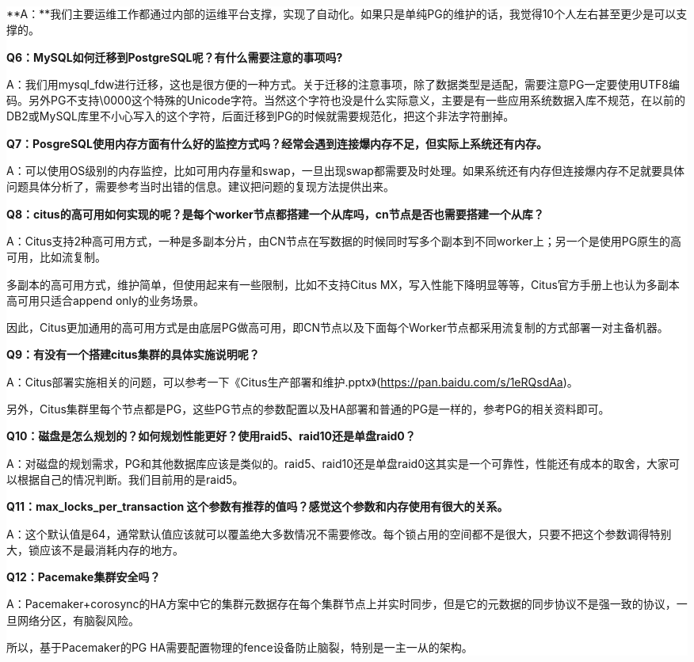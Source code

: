 **A：**我们主要运维工作都通过内部的运维平台支撑，实现了自动化。如果只是单纯PG的维护的话，我觉得10个人左右甚至更少是可以支撑的。

**Q6：MySQL如何迁移到PostgreSQL呢？有什么需要注意的事项吗?**

A：我们用mysql_fdw进行迁移，这也是很方便的一种方式。关于迁移的注意事项，除了数据类型是适配，需要注意PG一定要使用UTF8编码。另外PG不支持\0000这个特殊的Unicode字符。当然这个字符也没是什么实际意义，主要是有一些应用系统数据入库不规范，在以前的DB2或MySQL库里不小心写入的这个字符，后面迁移到PG的时候就需要规范化，把这个非法字符删掉。 

**Q7：PosgreSQL使用内存方面有什么好的监控方式吗？经常会遇到连接爆内存不足，但实际上系统还有内存。**

A：可以使用OS级别的内存监控，比如可用内存量和swap，一旦出现swap都需要及时处理。如果系统还有内存但连接爆内存不足就要具体问题具体分析了，需要参考当时出错的信息。建议把问题的复现方法提供出来。 

**Q8：citus的高可用如何实现的呢？是每个worker节点都搭建一个从库吗，cn节点是否也需要搭建一个从库？**

A：Citus支持2种高可用方式，一种是多副本分片，由CN节点在写数据的时候同时写多个副本到不同worker上；另一个是使用PG原生的高可用，比如流复制。

多副本的高可用方式，维护简单，但使用起来有一些限制，比如不支持Citus MX，写入性能下降明显等等，Citus官方手册上也认为多副本高可用只适合append only的业务场景。

因此，Citus更加通用的高可用方式是由底层PG做高可用，即CN节点以及下面每个Worker节点都采用流复制的方式部署一对主备机器。

**Q9：有没有一个搭建citus集群的具体实施说明呢？**

A：Citus部署实施相关的问题，可以参考一下《Citus生产部署和维护.pptx》(https://pan.baidu.com/s/1eRQsdAa)。

另外，Citus集群里每个节点都是PG，这些PG节点的参数配置以及HA部署和普通的PG是一样的，参考PG的相关资料即可。

**Q10：磁盘是怎么规划的？如何规划性能更好？使用raid5、raid10还是单盘raid0？**

A：对磁盘的规划需求，PG和其他数据库应该是类似的。raid5、raid10还是单盘raid0这其实是一个可靠性，性能还有成本的取舍，大家可以根据自己的情况判断。我们目前用的是raid5。 

**Q11：max_locks_per_transaction 这个参数有推荐的值吗？感觉这个参数和内存使用有很大的关系。**

A：这个默认值是64，通常默认值应该就可以覆盖绝大多数情况不需要修改。每个锁占用的空间都不是很大，只要不把这个参数调得特别大，锁应该不是最消耗内存的地方。

**Q12：Pacemake集群安全吗？**

A：Pacemaker+corosync的HA方案中它的集群元数据存在每个集群节点上并实时同步，但是它的元数据的同步协议不是强一致的协议，一旦网络分区，有脑裂风险。

所以，基于Pacemaker的PG HA需要配置物理的fence设备防止脑裂，特别是一主一从的架构。